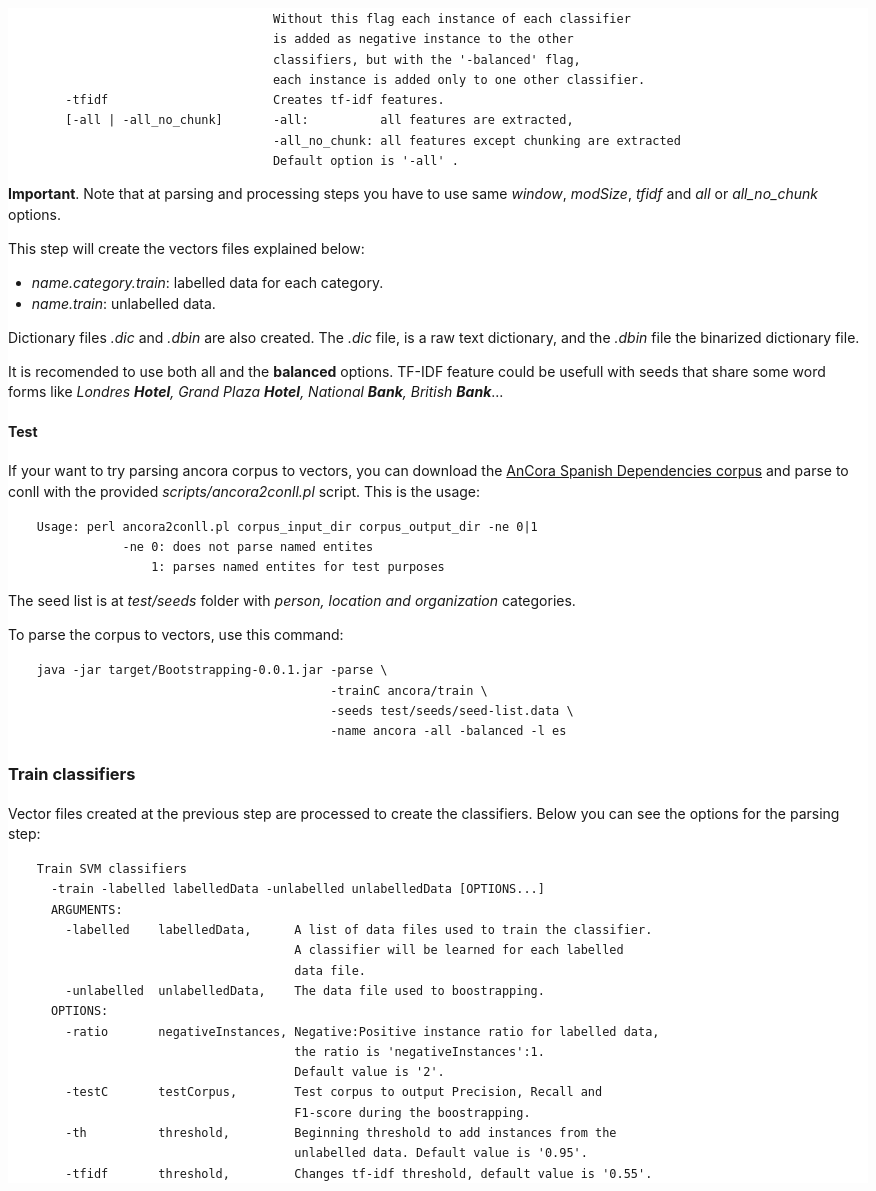 ```
                                     Without this flag each instance of each classifier
                                     is added as negative instance to the other
                                     classifiers, but with the '-balanced' flag,
                                     each instance is added only to one other classifier.
        -tfidf                       Creates tf-idf features.
        [-all | -all_no_chunk]       -all:          all features are extracted,
                                     -all_no_chunk: all features except chunking are extracted
                                     Default option is '-all' .
```
**Important**. Note that at parsing and processing steps you have to use same *window*, *modSize*, *tfidf* and *all* or *all_no_chunk* options.

This step will create the vectors files explained below:

* *name.category.train*: labelled data for each category.
* *name.train*: unlabelled data.

Dictionary files *.dic* and *.dbin* are also created. The *.dic* file, is a raw text dictionary, and the *.dbin* file the binarized dictionary file.

It is recomended to use both all and the **balanced** options. TF-IDF feature could be usefull with seeds that share some word forms like *Londres **Hotel**, Grand Plaza **Hotel**, National **Bank**, British **Bank***...

#### Test

If your want to try parsing ancora corpus to vectors, you can download the <a href="http://clic.ub.edu/corpus/en">AnCora Spanish Dependencies corpus</a> and parse to conll with the provided *scripts/ancora2conll.pl* script. This is the usage:
```
    Usage: perl ancora2conll.pl corpus_input_dir corpus_output_dir -ne 0|1
                -ne 0: does not parse named entites
                    1: parses named entites for test purposes
```
The seed list is at *test/seeds* folder with *person, location and organization* categories.

To parse the corpus to vectors, use this command:

```
    java -jar target/Bootstrapping-0.0.1.jar -parse \
                                             -trainC ancora/train \
                                             -seeds test/seeds/seed-list.data \
                                             -name ancora -all -balanced -l es
```

### Train classifiers

Vector files created at the previous step are processed to create the classifiers. Below you can see the options for the parsing step:

```
    Train SVM classifiers
      -train -labelled labelledData -unlabelled unlabelledData [OPTIONS...]
      ARGUMENTS:
        -labelled    labelledData,      A list of data files used to train the classifier.
                                        A classifier will be learned for each labelled
                                        data file.
        -unlabelled  unlabelledData,    The data file used to boostrapping.
      OPTIONS:
        -ratio       negativeInstances, Negative:Positive instance ratio for labelled data,
                                        the ratio is 'negativeInstances':1.
                                        Default value is '2'.
        -testC       testCorpus,        Test corpus to output Precision, Recall and
                                        F1-score during the boostrapping.
        -th          threshold,         Beginning threshold to add instances from the    
                                        unlabelled data. Default value is '0.95'.
        -tfidf       threshold,         Changes tf-idf threshold, default value is '0.55'.
```